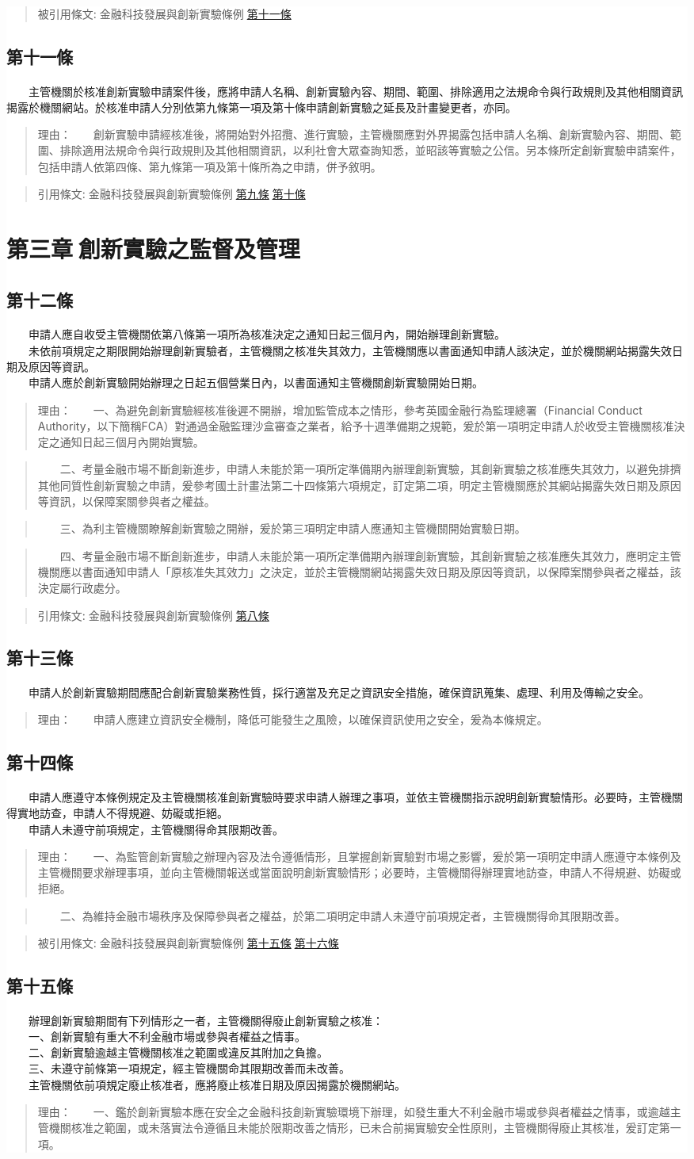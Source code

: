 > 被引用條文: 金融科技發展與創新實驗條例 [第十一條](../../財政金融/金融/金融科技發展與創新實驗條例.md#第十一條-)



第十一條 
---------
　　主管機關於核准創新實驗申請案件後，應將申請人名稱、創新實驗內容、期間、範圍、排除適用之法規命令與行政規則及其他相關資訊揭露於機關網站。於核准申請人分別依第九條第一項及第十條申請創新實驗之延長及計畫變更者，亦同。  
> 理由：　　創新實驗申請經核准後，將開始對外招攬、進行實驗，主管機關應對外界揭露包括申請人名稱、創新實驗內容、期間、範圍、排除適用法規命令與行政規則及其他相關資訊，以利社會大眾查詢知悉，並昭該等實驗之公信。另本條所定創新實驗申請案件，包括申請人依第四條、第九條第一項及第十條所為之申請，併予敘明。

> 引用條文: 金融科技發展與創新實驗條例 [第九條](../../財政金融/金融/金融科技發展與創新實驗條例.md#第九條-) [第十條](../../財政金融/金融/金融科技發展與創新實驗條例.md#第十條-)



第三章 創新實驗之監督及管理
===========================
第十二條 
---------
　　申請人應自收受主管機關依第八條第一項所為核准決定之通知日起三個月內，開始辦理創新實驗。  
　　未依前項規定之期限開始辦理創新實驗者，主管機關之核准失其效力，主管機關應以書面通知申請人該決定，並於機關網站揭露失效日期及原因等資訊。  
　　申請人應於創新實驗開始辦理之日起五個營業日內，以書面通知主管機關創新實驗開始日期。  
> 理由：　　一、為避免創新實驗經核准後遲不開辦，增加監管成本之情形，參考英國金融行為監理總署（Financial Conduct Authority，以下簡稱FCA）對通過金融監理沙盒審查之業者，給予十週準備期之規範，爰於第一項明定申請人於收受主管機關核准決定之通知日起三個月內開始實驗。

> 　　二、考量金融市場不斷創新進步，申請人未能於第一項所定準備期內辦理創新實驗，其創新實驗之核准應失其效力，以避免排擠其他同質性創新實驗之申請，爰參考國土計畫法第二十四條第六項規定，訂定第二項，明定主管機關應於其網站揭露失效日期及原因等資訊，以保障案關參與者之權益。

> 　　三、為利主管機關瞭解創新實驗之開辦，爰於第三項明定申請人應通知主管機關開始實驗日期。

> 　　四、考量金融市場不斷創新進步，申請人未能於第一項所定準備期內辦理創新實驗，其創新實驗之核准應失其效力，應明定主管機關應以書面通知申請人「原核准失其效力」之決定，並於主管機關網站揭露失效日期及原因等資訊，以保障案關參與者之權益，該決定屬行政處分。

> 引用條文: 金融科技發展與創新實驗條例 [第八條](../../財政金融/金融/金融科技發展與創新實驗條例.md#第八條-)



第十三條 
---------
　　申請人於創新實驗期間應配合創新實驗業務性質，採行適當及充足之資訊安全措施，確保資訊蒐集、處理、利用及傳輸之安全。  
> 理由：　　申請人應建立資訊安全機制，降低可能發生之風險，以確保資訊使用之安全，爰為本條規定。



第十四條 
---------
　　申請人應遵守本條例規定及主管機關核准創新實驗時要求申請人辦理之事項，並依主管機關指示說明創新實驗情形。必要時，主管機關得實地訪查，申請人不得規避、妨礙或拒絕。  
　　申請人未遵守前項規定，主管機關得命其限期改善。  
> 理由：　　一、為監管創新實驗之辦理內容及法令遵循情形，且掌握創新實驗對市場之影響，爰於第一項明定申請人應遵守本條例及主管機關要求辦理事項，並向主管機關報送或當面說明創新實驗情形；必要時，主管機關得辦理實地訪查，申請人不得規避、妨礙或拒絕。

> 　　二、為維持金融市場秩序及保障參與者之權益，於第二項明定申請人未遵守前項規定者，主管機關得命其限期改善。

> 被引用條文: 金融科技發展與創新實驗條例 [第十五條](../../財政金融/金融/金融科技發展與創新實驗條例.md#第十五條-) [第十六條](../../財政金融/金融/金融科技發展與創新實驗條例.md#第十六條-)



第十五條 
---------
　　辦理創新實驗期間有下列情形之一者，主管機關得廢止創新實驗之核准：  
　　一、創新實驗有重大不利金融市場或參與者權益之情事。  
　　二、創新實驗逾越主管機關核准之範圍或違反其附加之負擔。  
　　三、未遵守前條第一項規定，經主管機關命其限期改善而未改善。  
　　主管機關依前項規定廢止核准者，應將廢止核准日期及原因揭露於機關網站。  
> 理由：　　一、鑑於創新實驗本應在安全之金融科技創新實驗環境下辦理，如發生重大不利金融市場或參與者權益之情事，或逾越主管機關核准之範圍，或未落實法令遵循且未能於限期改善之情形，已未合前揭實驗安全性原則，主管機關得廢止其核准，爰訂定第一項。
